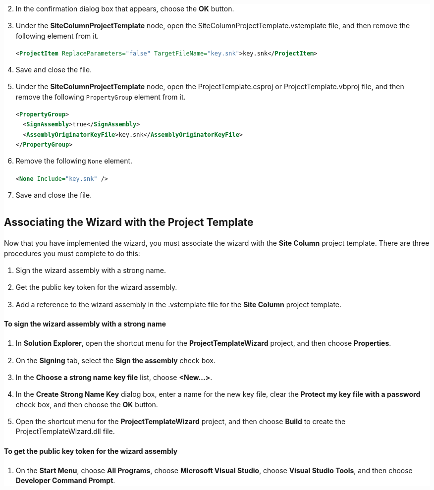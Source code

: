 2.  In the confirmation dialog box that appears, choose the **OK** button.  
  
3.  Under the **SiteColumnProjectTemplate** node, open the SiteColumnProjectTemplate.vstemplate file, and then remove the following element from it.  
  
    ```xml  
    <ProjectItem ReplaceParameters="false" TargetFileName="key.snk">key.snk</ProjectItem>  
    ```  
  
4.  Save and close the file.  
  
5.  Under the **SiteColumnProjectTemplate** node, open the ProjectTemplate.csproj or ProjectTemplate.vbproj file, and then remove the following `PropertyGroup` element from it.  
  
    ```xml  
    <PropertyGroup>  
      <SignAssembly>true</SignAssembly>  
      <AssemblyOriginatorKeyFile>key.snk</AssemblyOriginatorKeyFile>  
    </PropertyGroup>  
    ``` 
  
6.  Remove the following `None` element.  
  
    ```xml  
    <None Include="key.snk" />  
    ```  
  
7.  Save and close the file.  
  
## Associating the Wizard with the Project Template  
 Now that you have implemented the wizard, you must associate the wizard with the **Site Column** project template. There are three procedures you must complete to do this:  
  
1.  Sign the wizard assembly with a strong name.  
  
2.  Get the public key token for the wizard assembly.  
  
3.  Add a reference to the wizard assembly in the .vstemplate file for the **Site Column** project template.  
  
#### To sign the wizard assembly with a strong name  
  
1.  In **Solution Explorer**, open the shortcut menu for the **ProjectTemplateWizard** project, and then choose **Properties**.  
  
2.  On the **Signing** tab, select the **Sign the assembly** check box.  
  
3.  In the **Choose a strong name key file** list, choose **\<New...>**.  
  
4.  In the **Create Strong Name Key** dialog box, enter a name for the new key file, clear the **Protect my key file with a password** check box, and then choose the **OK** button.  
  
5.  Open the shortcut menu for the **ProjectTemplateWizard** project, and then choose **Build** to create the ProjectTemplateWizard.dll file.  
  
#### To get the public key token for the wizard assembly  
  
1.  On the **Start Menu**, choose **All Programs**, choose **Microsoft Visual Studio**, choose **Visual Studio Tools**, and then choose **Developer Command Prompt**.  
  